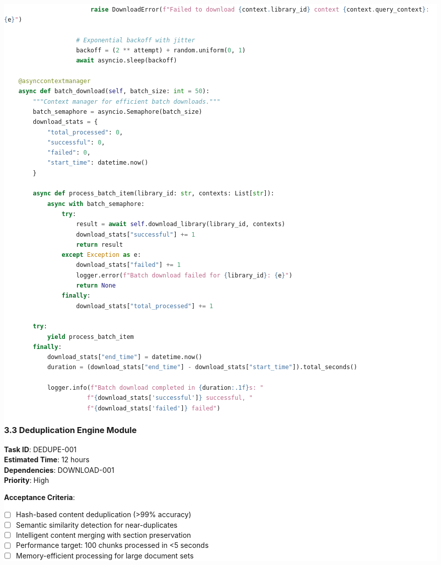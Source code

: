 ```python
                        raise DownloadError(f"Failed to download {context.library_id} context {context.query_context}: {e}")
                    
                    # Exponential backoff with jitter
                    backoff = (2 ** attempt) + random.uniform(0, 1)
                    await asyncio.sleep(backoff)

    @asynccontextmanager
    async def batch_download(self, batch_size: int = 50):
        """Context manager for efficient batch downloads."""
        batch_semaphore = asyncio.Semaphore(batch_size)
        download_stats = {
            "total_processed": 0,
            "successful": 0,
            "failed": 0,
            "start_time": datetime.now()
        }
        
        async def process_batch_item(library_id: str, contexts: List[str]):
            async with batch_semaphore:
                try:
                    result = await self.download_library(library_id, contexts)
                    download_stats["successful"] += 1
                    return result
                except Exception as e:
                    download_stats["failed"] += 1
                    logger.error(f"Batch download failed for {library_id}: {e}")
                    return None
                finally:
                    download_stats["total_processed"] += 1
        
        try:
            yield process_batch_item
        finally:
            download_stats["end_time"] = datetime.now()
            duration = (download_stats["end_time"] - download_stats["start_time"]).total_seconds()
            
            logger.info(f"Batch download completed in {duration:.1f}s: "
                       f"{download_stats['successful']} successful, "
                       f"{download_stats['failed']} failed")
```

### 3.3 Deduplication Engine Module
**Task ID**: DEDUPE-001  
**Estimated Time**: 12 hours  
**Dependencies**: DOWNLOAD-001  
**Priority**: High

**Acceptance Criteria**:
- [ ] Hash-based content deduplication (>99% accuracy)
- [ ] Semantic similarity detection for near-duplicates
- [ ] Intelligent content merging with section preservation
- [ ] Performance target: 100 chunks processed in <5 seconds
- [ ] Memory-efficient processing for large document sets
